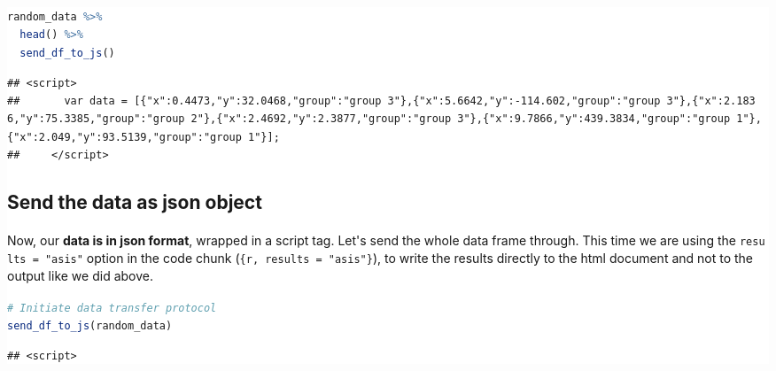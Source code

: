 
```r
random_data %>% 
  head() %>% 
  send_df_to_js()
```

```
## <script>
##       var data = [{"x":0.4473,"y":32.0468,"group":"group 3"},{"x":5.6642,"y":-114.602,"group":"group 3"},{"x":2.1836,"y":75.3385,"group":"group 2"},{"x":2.4692,"y":2.3877,"group":"group 3"},{"x":9.7866,"y":439.3834,"group":"group 1"},{"x":2.049,"y":93.5139,"group":"group 1"}];
##     </script>
```

## Send the data as json object

Now, our **data is in  json format**, wrapped in a script tag. Let's send the whole data frame through. This time we are using the `results = "asis"` option in the code chunk (`{r, results = "asis"}`), to write the results directly to the html document and not to the output like we did above.


```r
# Initiate data transfer protocol
send_df_to_js(random_data)
```

```
## <script>
```